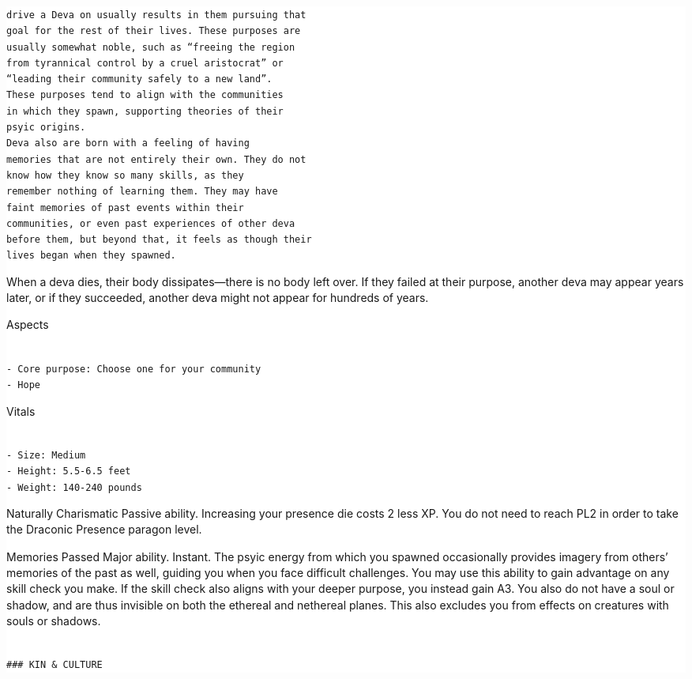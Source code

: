 ```
drive a Deva on usually results in them pursuing that
goal for the rest of their lives. These purposes are
usually somewhat noble, such as “freeing the region
from tyrannical control by a cruel aristocrat” or
“leading their community safely to a new land”.
These purposes tend to align with the communities
in which they spawn, supporting theories of their
psyic origins.
Deva also are born with a feeling of having
memories that are not entirely their own. They do not
know how they know so many skills, as they
remember nothing of learning them. They may have
faint memories of past events within their
communities, or even past experiences of other deva
before them, but beyond that, it feels as though their
lives began when they spawned.

```
When a deva dies, their body dissipates—there is
no body left over. If they failed at their purpose,
another deva may appear years later, or if they
succeeded, another deva might not appear for
hundreds of years.
```

```
Aspects
```

- Core purpose: Choose one for your community
- Hope

```
Vitals
```

- Size: Medium
- Height: 5.5-6.5 feet
- Weight: 140-240 pounds

```
Naturally Charismatic
Passive ability.
Increasing your presence die costs 2 less XP. You
do not need to reach PL2 in order to take the
Draconic Presence paragon level.
```

```
Memories Passed
Major ability. Instant.
The psyic energy from which you spawned
occasionally provides imagery from others’
memories of the past as well, guiding you when you
face difficult challenges. You may use this ability to
gain advantage on any skill check you make. If the
skill check also aligns with your deeper purpose, you
instead gain A3.
You also do not have a soul or shadow, and are
thus invisible on both the ethereal and nethereal
planes. This also excludes you from effects on
creatures with souls or shadows.
```

### KIN & CULTURE
```